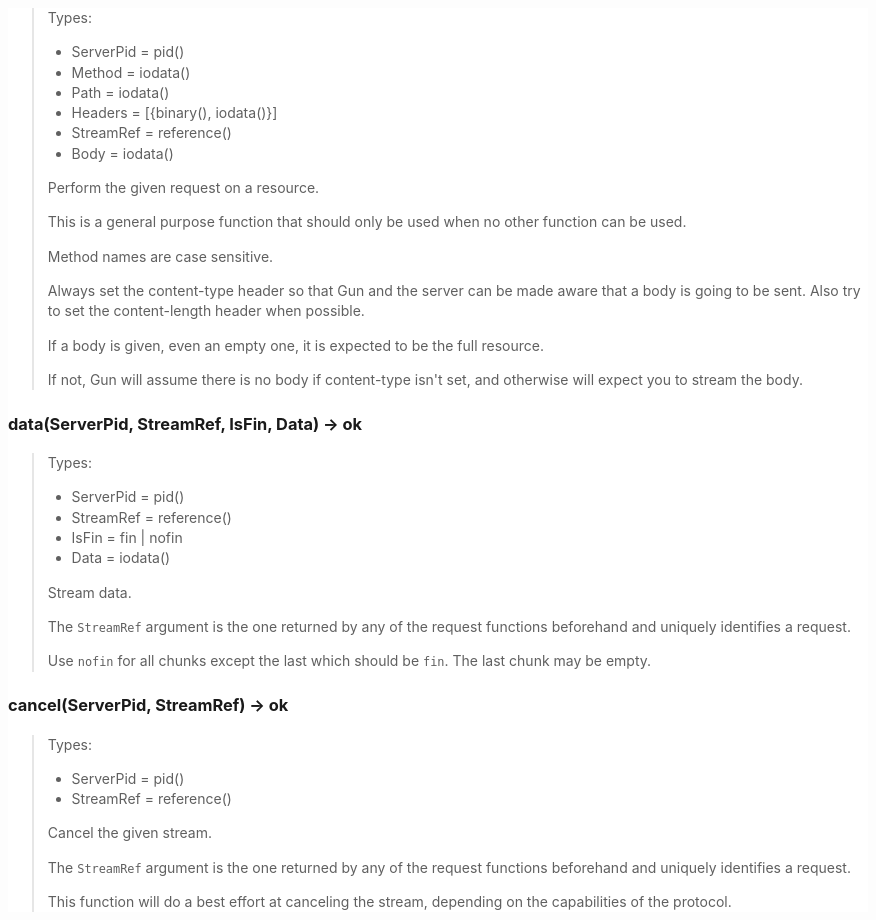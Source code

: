 > Types:
>  *  ServerPid = pid()
>  *  Method = iodata()
>  *  Path = iodata()
>  *  Headers = [{binary(), iodata()}]
>  *  StreamRef = reference()
>  *  Body = iodata()
>
> Perform the given request on a resource.
>
> This is a general purpose function that should only be used
> when no other function can be used.
>
> Method names are case sensitive.
>
> Always set the content-type header so that Gun and the server
> can be made aware that a body is going to be sent. Also try
> to set the content-length header when possible.
>
> If a body is given, even an empty one, it is expected to be
> the full resource.
>
> If not, Gun will assume there is no body if content-type
> isn't set, and otherwise will expect you to stream the body.

### data(ServerPid, StreamRef, IsFin, Data) -> ok

> Types:
>  *  ServerPid = pid()
>  *  StreamRef = reference()
>  *  IsFin = fin | nofin
>  *  Data = iodata()
>
> Stream data.
>
> The `StreamRef` argument is the one returned by any of the
> request functions beforehand and uniquely identifies a request.
>
> Use `nofin` for all chunks except the last which should be `fin`.
> The last chunk may be empty.

### cancel(ServerPid, StreamRef) -> ok

> Types:
>  *  ServerPid = pid()
>  *  StreamRef = reference()
>
> Cancel the given stream.
>
> The `StreamRef` argument is the one returned by any of the
> request functions beforehand and uniquely identifies a request.
>
> This function will do a best effort at canceling the stream,
> depending on the capabilities of the protocol.
